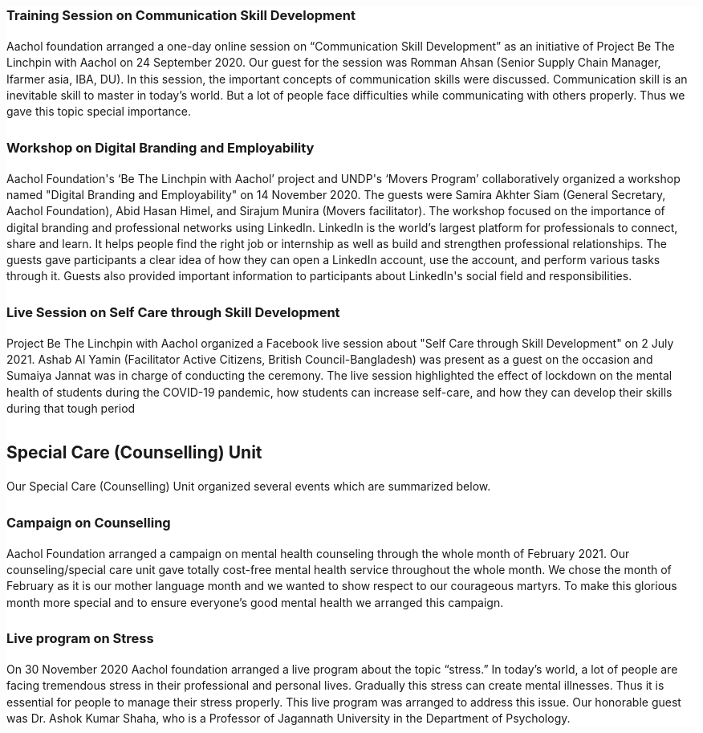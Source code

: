 
### Training Session on Communication Skill Development

Aachol foundation arranged a one-day online session on “Communication Skill Development” as an initiative of Project Be The Linchpin with Aachol on 24 September 2020. Our guest for the session was Romman Ahsan (Senior Supply Chain Manager, Ifarmer asia, IBA, DU). In this session, the important concepts of communication skills were discussed.  Communication skill is an inevitable skill to master in today’s world. But a lot of people face difficulties while communicating with others properly. Thus we gave this topic special importance. 


### Workshop on Digital Branding and Employability

Aachol Foundation's ‘Be The Linchpin with Aachol’ project and UNDP's ‘Movers Program’ collaboratively organized a workshop named "Digital Branding and Employability" on 14 November 2020. The guests were Samira Akhter Siam (General Secretary, Aachol Foundation), Abid Hasan Himel, and Sirajum Munira  (Movers facilitator). The workshop focused on the importance of digital branding and professional networks using LinkedIn. LinkedIn is the world’s largest platform for professionals to connect, share and learn. It helps people find the right job or internship as well as build and strengthen professional relationships. The guests gave participants a clear idea of ​​how they can open a LinkedIn account, use the account, and perform various tasks through it.  Guests also provided important information to participants about LinkedIn's social field and responsibilities.


### Live Session on Self Care through Skill Development

Project Be The Linchpin with Aachol organized a Facebook live session about "Self Care through Skill Development" on 2 July 2021. Ashab Al Yamin (Facilitator Active Citizens, British Council-Bangladesh) was present as a guest on the occasion and Sumaiya Jannat was in charge of conducting the ceremony. The live session highlighted the effect of lockdown on the mental health of students during the COVID-19 pandemic, how students can increase self-care, and how they can develop their skills during that tough period


## Special Care (Counselling) Unit

Our Special Care (Counselling) Unit organized several events which are summarized below.

### Campaign on Counselling

Aachol Foundation arranged a campaign on mental health counseling through the whole month of February 2021. Our counseling/special care unit gave totally cost-free mental health service throughout the whole month. We chose the month of February as it is our mother language month and we wanted to show respect to our courageous martyrs. To make this glorious month more special and to ensure everyone’s good mental health we arranged this campaign. 

### Live program on Stress

On 30 November 2020 Aachol foundation arranged a live program about the topic “stress.” In today’s world, a lot of people are facing tremendous stress in their professional and personal lives. Gradually this stress can create mental illnesses. Thus it is essential for people to manage their stress properly. This live program was arranged to address this issue. Our honorable guest was Dr. Ashok Kumar Shaha, who is a Professor of Jagannath University in the Department of Psychology.
